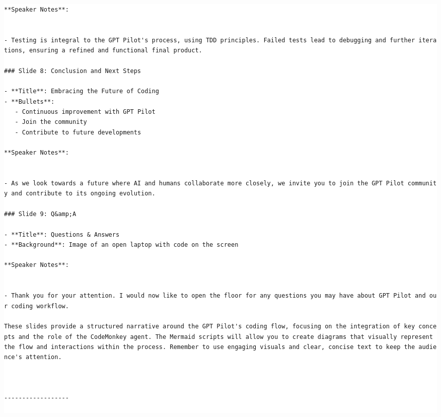 ```
**Speaker Notes**:


- Testing is integral to the GPT Pilot's process, using TDD principles. Failed tests lead to debugging and further iterations, ensuring a refined and functional final product.

### Slide 8: Conclusion and Next Steps

- **Title**: Embracing the Future of Coding
- **Bullets**:
   - Continuous improvement with GPT Pilot
   - Join the community
   - Contribute to future developments

**Speaker Notes**:


- As we look towards a future where AI and humans collaborate more closely, we invite you to join the GPT Pilot community and contribute to its ongoing evolution.

### Slide 9: Q&amp;A

- **Title**: Questions & Answers
- **Background**: Image of an open laptop with code on the screen

**Speaker Notes**:


- Thank you for your attention. I would now like to open the floor for any questions you may have about GPT Pilot and our coding workflow.

These slides provide a structured narrative around the GPT Pilot's coding flow, focusing on the integration of key concepts and the role of the CodeMonkey agent. The Mermaid scripts will allow you to create diagrams that visually represent the flow and interactions within the process. Remember to use engaging visuals and clear, concise text to keep the audience's attention.



------------------

